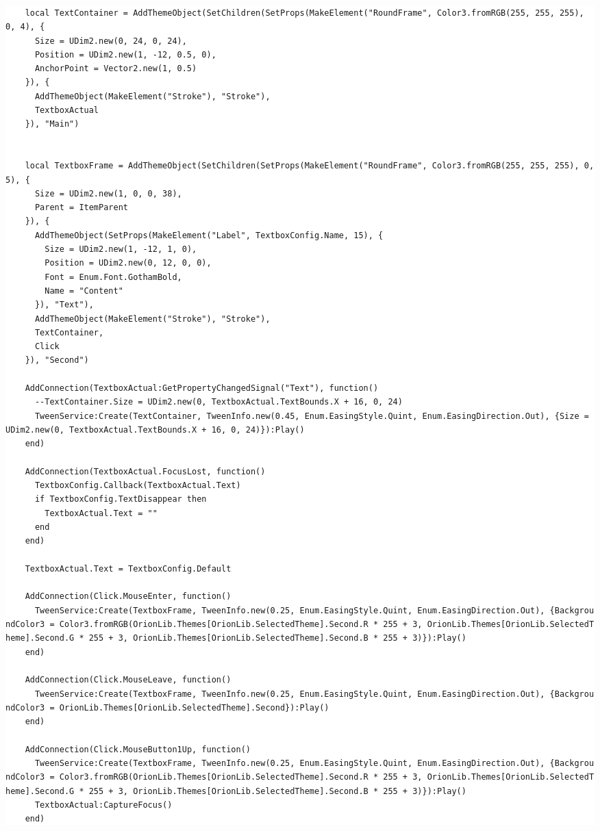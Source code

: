         local TextContainer = AddThemeObject(SetChildren(SetProps(MakeElement("RoundFrame", Color3.fromRGB(255, 255, 255), 0, 4), {
          Size = UDim2.new(0, 24, 0, 24),
          Position = UDim2.new(1, -12, 0.5, 0),
          AnchorPoint = Vector2.new(1, 0.5)
        }), {
          AddThemeObject(MakeElement("Stroke"), "Stroke"),
          TextboxActual
        }), "Main")


        local TextboxFrame = AddThemeObject(SetChildren(SetProps(MakeElement("RoundFrame", Color3.fromRGB(255, 255, 255), 0, 5), {
          Size = UDim2.new(1, 0, 0, 38),
          Parent = ItemParent
        }), {
          AddThemeObject(SetProps(MakeElement("Label", TextboxConfig.Name, 15), {
            Size = UDim2.new(1, -12, 1, 0),
            Position = UDim2.new(0, 12, 0, 0),
            Font = Enum.Font.GothamBold,
            Name = "Content"
          }), "Text"),
          AddThemeObject(MakeElement("Stroke"), "Stroke"),
          TextContainer,
          Click
        }), "Second")

        AddConnection(TextboxActual:GetPropertyChangedSignal("Text"), function()
          --TextContainer.Size = UDim2.new(0, TextboxActual.TextBounds.X + 16, 0, 24)
          TweenService:Create(TextContainer, TweenInfo.new(0.45, Enum.EasingStyle.Quint, Enum.EasingDirection.Out), {Size = UDim2.new(0, TextboxActual.TextBounds.X + 16, 0, 24)}):Play()
        end)

        AddConnection(TextboxActual.FocusLost, function()
          TextboxConfig.Callback(TextboxActual.Text)
          if TextboxConfig.TextDisappear then
            TextboxActual.Text = ""
          end	
        end)

        TextboxActual.Text = TextboxConfig.Default

        AddConnection(Click.MouseEnter, function()
          TweenService:Create(TextboxFrame, TweenInfo.new(0.25, Enum.EasingStyle.Quint, Enum.EasingDirection.Out), {BackgroundColor3 = Color3.fromRGB(OrionLib.Themes[OrionLib.SelectedTheme].Second.R * 255 + 3, OrionLib.Themes[OrionLib.SelectedTheme].Second.G * 255 + 3, OrionLib.Themes[OrionLib.SelectedTheme].Second.B * 255 + 3)}):Play()
        end)

        AddConnection(Click.MouseLeave, function()
          TweenService:Create(TextboxFrame, TweenInfo.new(0.25, Enum.EasingStyle.Quint, Enum.EasingDirection.Out), {BackgroundColor3 = OrionLib.Themes[OrionLib.SelectedTheme].Second}):Play()
        end)

        AddConnection(Click.MouseButton1Up, function()
          TweenService:Create(TextboxFrame, TweenInfo.new(0.25, Enum.EasingStyle.Quint, Enum.EasingDirection.Out), {BackgroundColor3 = Color3.fromRGB(OrionLib.Themes[OrionLib.SelectedTheme].Second.R * 255 + 3, OrionLib.Themes[OrionLib.SelectedTheme].Second.G * 255 + 3, OrionLib.Themes[OrionLib.SelectedTheme].Second.B * 255 + 3)}):Play()
          TextboxActual:CaptureFocus()
        end)
